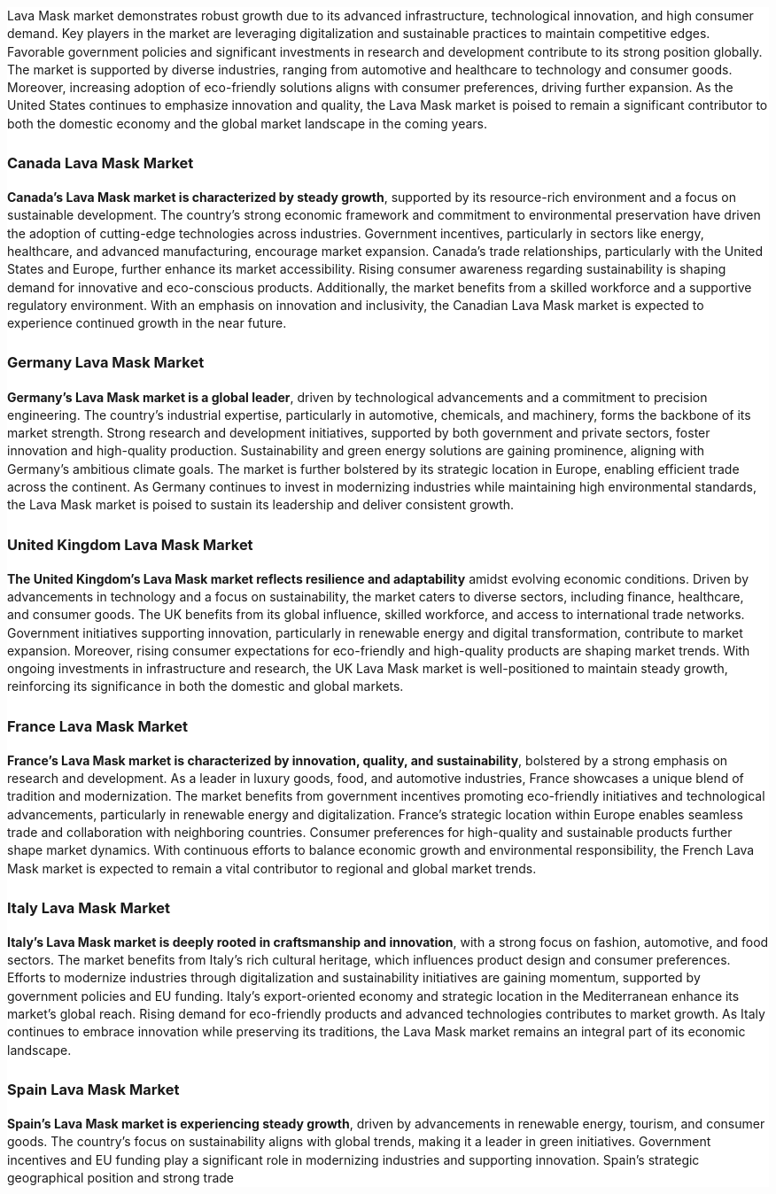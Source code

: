 Lava Mask market demonstrates robust growth</strong> due to its advanced infrastructure, technological innovation, and high consumer demand. Key players in the market are leveraging digitalization and sustainable practices to maintain competitive edges. Favorable government policies and significant investments in research and development contribute to its strong position globally. The market is supported by diverse industries, ranging from automotive and healthcare to technology and consumer goods. Moreover, increasing adoption of eco-friendly solutions aligns with consumer preferences, driving further expansion. As the United States continues to emphasize innovation and quality, the Lava Mask market is poised to remain a significant contributor to both the domestic economy and the global market landscape in the coming years.</p><h3><strong>Canada Lava Mask Market</strong></h3><p><strong>Canada&rsquo;s Lava Mask market is characterized by steady growth</strong>, supported by its resource-rich environment and a focus on sustainable development. The country&rsquo;s strong economic framework and commitment to environmental preservation have driven the adoption of cutting-edge technologies across industries. Government incentives, particularly in sectors like energy, healthcare, and advanced manufacturing, encourage market expansion. Canada&rsquo;s trade relationships, particularly with the United States and Europe, further enhance its market accessibility. Rising consumer awareness regarding sustainability is shaping demand for innovative and eco-conscious products. Additionally, the market benefits from a skilled workforce and a supportive regulatory environment. With an emphasis on innovation and inclusivity, the Canadian Lava Mask market is expected to experience continued growth in the near future.</p><h3><strong>Germany Lava Mask Market</strong></h3><p><strong>Germany&rsquo;s Lava Mask market is a global leader</strong>, driven by technological advancements and a commitment to precision engineering. The country&rsquo;s industrial expertise, particularly in automotive, chemicals, and machinery, forms the backbone of its market strength. Strong research and development initiatives, supported by both government and private sectors, foster innovation and high-quality production. Sustainability and green energy solutions are gaining prominence, aligning with Germany&rsquo;s ambitious climate goals. The market is further bolstered by its strategic location in Europe, enabling efficient trade across the continent. As Germany continues to invest in modernizing industries while maintaining high environmental standards, the Lava Mask market is poised to sustain its leadership and deliver consistent growth.</p><h3><strong>United Kingdom Lava Mask Market</strong></h3><p><strong>The United Kingdom&rsquo;s Lava Mask market reflects resilience and adaptability</strong> amidst evolving economic conditions. Driven by advancements in technology and a focus on sustainability, the market caters to diverse sectors, including finance, healthcare, and consumer goods. The UK benefits from its global influence, skilled workforce, and access to international trade networks. Government initiatives supporting innovation, particularly in renewable energy and digital transformation, contribute to market expansion. Moreover, rising consumer expectations for eco-friendly and high-quality products are shaping market trends. With ongoing investments in infrastructure and research, the UK Lava Mask market is well-positioned to maintain steady growth, reinforcing its significance in both the domestic and global markets.</p><h3><strong>France Lava Mask Market</strong></h3><p><strong>France&rsquo;s Lava Mask market is characterized by innovation, quality, and sustainability</strong>, bolstered by a strong emphasis on research and development. As a leader in luxury goods, food, and automotive industries, France showcases a unique blend of tradition and modernization. The market benefits from government incentives promoting eco-friendly initiatives and technological advancements, particularly in renewable energy and digitalization. France&rsquo;s strategic location within Europe enables seamless trade and collaboration with neighboring countries. Consumer preferences for high-quality and sustainable products further shape market dynamics. With continuous efforts to balance economic growth and environmental responsibility, the French Lava Mask market is expected to remain a vital contributor to regional and global market trends.</p><h3><strong>Italy Lava Mask Market</strong></h3><p><strong>Italy&rsquo;s Lava Mask market is deeply rooted in craftsmanship and innovation</strong>, with a strong focus on fashion, automotive, and food sectors. The market benefits from Italy&rsquo;s rich cultural heritage, which influences product design and consumer preferences. Efforts to modernize industries through digitalization and sustainability initiatives are gaining momentum, supported by government policies and EU funding. Italy&rsquo;s export-oriented economy and strategic location in the Mediterranean enhance its market&rsquo;s global reach. Rising demand for eco-friendly products and advanced technologies contributes to market growth. As Italy continues to embrace innovation while preserving its traditions, the Lava Mask market remains an integral part of its economic landscape.</p><h3><strong>Spain Lava Mask Market</strong></h3><p><strong>Spain&rsquo;s Lava Mask market is experiencing steady growth</strong>, driven by advancements in renewable energy, tourism, and consumer goods. The country&rsquo;s focus on sustainability aligns with global trends, making it a leader in green initiatives. Government incentives and EU funding play a significant role in modernizing industries and supporting innovation. Spain&rsquo;s strategic geographical position and strong trade
